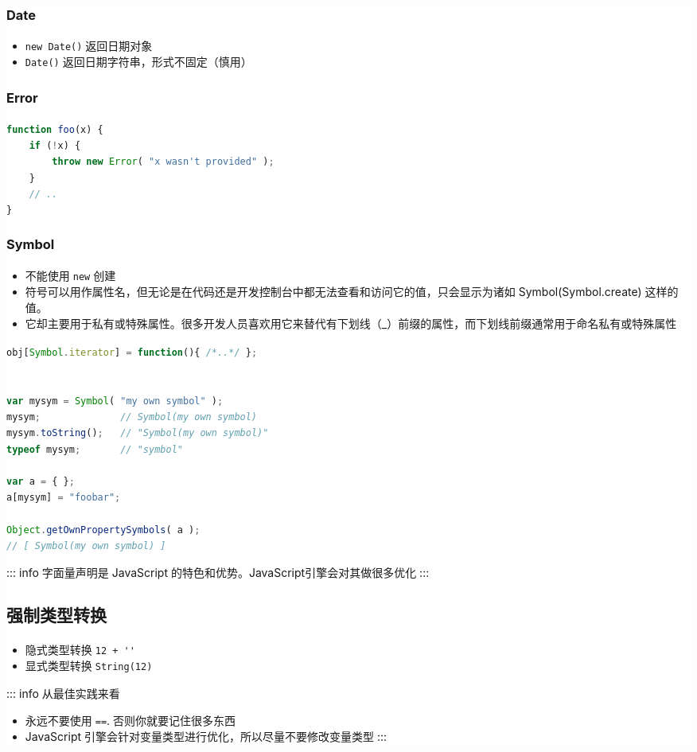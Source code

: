 ### Date

- `new Date()` 返回日期对象
- `Date()` 返回日期字符串，形式不固定（慎用）


### Error

``` js
function foo(x) {
    if (!x) {
        throw new Error( "x wasn't provided" );
    }
    // ..
}
```

### Symbol

- 不能使用 `new` 创建
- 符号可以用作属性名，但无论是在代码还是开发控制台中都无法查看和访问它的值，只会显示为诸如 Symbol(Symbol.create) 这样的值。
- 它却主要用于私有或特殊属性。很多开发人员喜欢用它来替代有下划线（_）前缀的属性，而下划线前缀通常用于命名私有或特殊属性

``` js
obj[Symbol.iterator] = function(){ /*..*/ };


var mysym = Symbol( "my own symbol" );
mysym;              // Symbol(my own symbol)
mysym.toString();   // "Symbol(my own symbol)"
typeof mysym;       // "symbol"

var a = { };
a[mysym] = "foobar";

Object.getOwnPropertySymbols( a );
// [ Symbol(my own symbol) ]
```

::: info
字面量声明是 JavaScript 的特色和优势。JavaScript引擎会对其做很多优化
:::

## 强制类型转换

- 隐式类型转换 `12 + ''`
- 显式类型转换 `String(12)`


::: info
从最佳实践来看
- 永远不要使用 `==`. 否则你就要记住很多东西
- JavaScript 引擎会针对变量类型进行优化，所以尽量不要修改变量类型
:::
